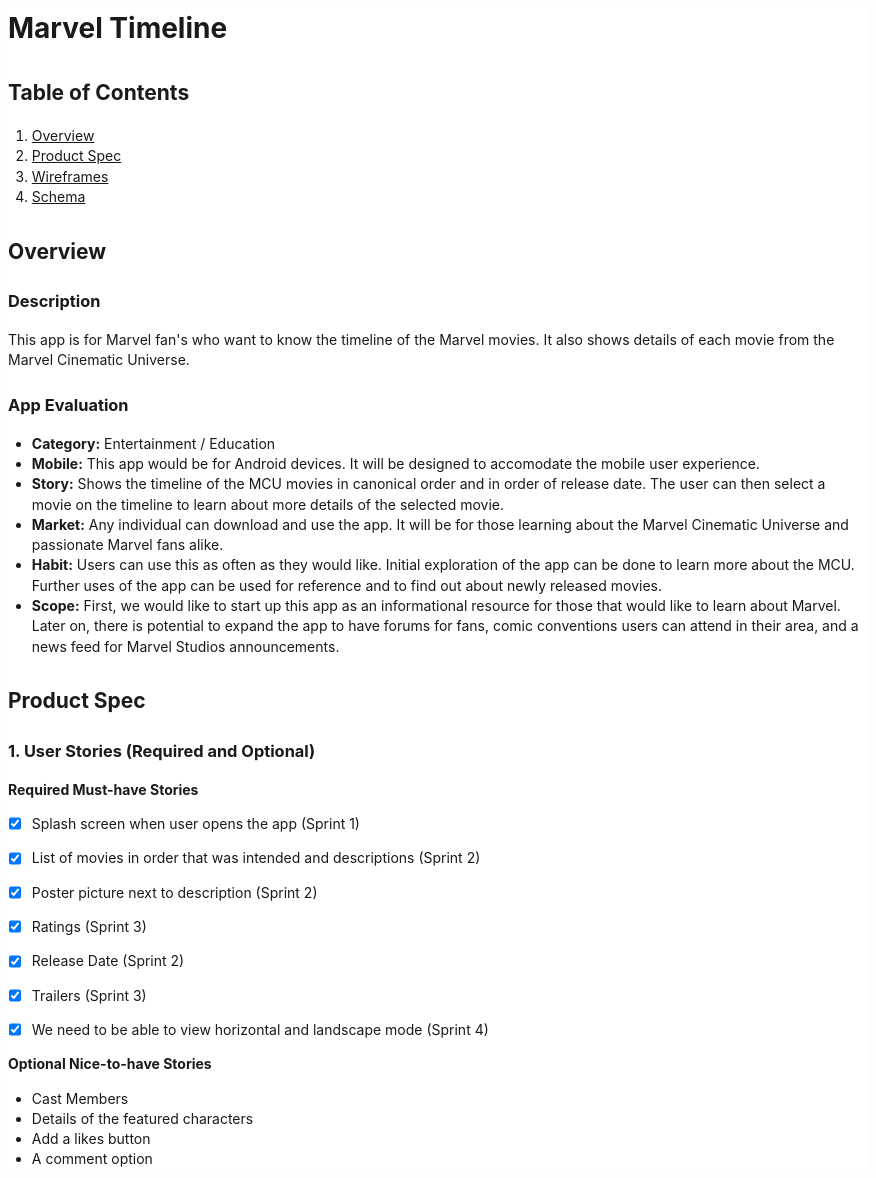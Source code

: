 # Marvel Timeline

## Table of Contents
1. [Overview](#Overview)
1. [Product Spec](#Product-Spec)
1. [Wireframes](#Wireframes)
2. [Schema](#Schema)

## Overview
### Description
This app is for Marvel fan's who want to know the timeline of the Marvel movies. It also shows details of each movie from the Marvel Cinematic Universe.

### App Evaluation
- **Category:** Entertainment / Education
- **Mobile:** This app would be for Android devices. It will be designed to accomodate the mobile user experience.
- **Story:** Shows the timeline of the MCU movies in canonical order and in order of release date. The user can then select a movie on the timeline to learn about more details of the selected movie.
- **Market:** Any individual can download and use the app. It will be for those learning about the Marvel Cinematic Universe and passionate Marvel fans alike. 
- **Habit:** Users can use this as often as they would like. Initial exploration of the app can be done to learn more about the MCU. Further uses of the app can be used for reference and to find out about newly released movies.
- **Scope:** First, we would like to start up this app as an informational resource for those that would like to learn about Marvel. Later on, there is potential to expand the app to have forums for fans, comic conventions users can attend in their area, and a news feed for Marvel Studios announcements.


## Product Spec

### 1. User Stories (Required and Optional)

**Required Must-have Stories**

- [x] Splash screen when user opens the app (Sprint 1)
- [x] List of movies in order that was intended and descriptions (Sprint 2)
- [x] Poster picture next to description (Sprint 2)
- [x] Ratings (Sprint 3)
- [x] Release Date (Sprint 2)
- [x] Trailers (Sprint 3)
- [x] We need to be able to view horizontal and landscape mode (Sprint 4)


**Optional Nice-to-have Stories**
* Cast Members
* Details of the featured characters
* Add a likes button
* A comment option
